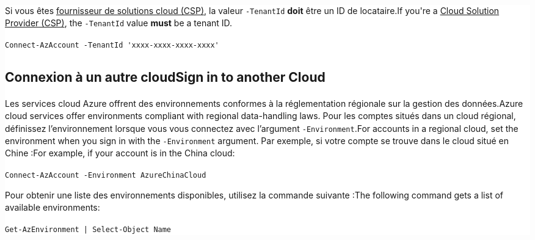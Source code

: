 <span data-ttu-id="eb8e0-152">Si vous êtes [fournisseur de solutions cloud (CSP)](https://azure.microsoft.com/en-us/offers/ms-azr-0145p/), la valeur `-TenantId` **doit** être un ID de locataire.</span><span class="sxs-lookup"><span data-stu-id="eb8e0-152">If you're a [Cloud Solution Provider (CSP)](https://azure.microsoft.com/en-us/offers/ms-azr-0145p/), the `-TenantId` value **must** be a tenant ID.</span></span>

```azurepowershell-interactive
Connect-AzAccount -TenantId 'xxxx-xxxx-xxxx-xxxx'
```

## <a name="sign-in-to-another-cloud"></a><span data-ttu-id="eb8e0-153">Connexion à un autre cloud</span><span class="sxs-lookup"><span data-stu-id="eb8e0-153">Sign in to another Cloud</span></span>

<span data-ttu-id="eb8e0-154">Les services cloud Azure offrent des environnements conformes à la réglementation régionale sur la gestion des données.</span><span class="sxs-lookup"><span data-stu-id="eb8e0-154">Azure cloud services offer environments compliant with regional data-handling laws.</span></span>
<span data-ttu-id="eb8e0-155">Pour les comptes situés dans un cloud régional, définissez l’environnement lorsque vous vous connectez avec l’argument `-Environment`.</span><span class="sxs-lookup"><span data-stu-id="eb8e0-155">For accounts in a regional cloud, set the environment when you sign in with the `-Environment` argument.</span></span>
<span data-ttu-id="eb8e0-156">Par exemple, si votre compte se trouve dans le cloud situé en Chine :</span><span class="sxs-lookup"><span data-stu-id="eb8e0-156">For example, if your account is in the China cloud:</span></span>

```azurepowershell-interactive
Connect-AzAccount -Environment AzureChinaCloud
```

<span data-ttu-id="eb8e0-157">Pour obtenir une liste des environnements disponibles, utilisez la commande suivante :</span><span class="sxs-lookup"><span data-stu-id="eb8e0-157">The following command gets a list of available environments:</span></span>

```azurepowershell-interactive
Get-AzEnvironment | Select-Object Name
```
